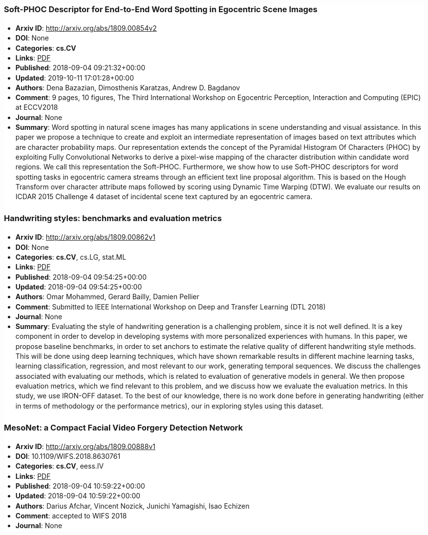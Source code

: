 

### Soft-PHOC Descriptor for End-to-End Word Spotting in Egocentric Scene Images
- **Arxiv ID**: http://arxiv.org/abs/1809.00854v2
- **DOI**: None
- **Categories**: **cs.CV**
- **Links**: [PDF](http://arxiv.org/pdf/1809.00854v2)
- **Published**: 2018-09-04 09:21:32+00:00
- **Updated**: 2019-10-11 17:01:28+00:00
- **Authors**: Dena Bazazian, Dimosthenis Karatzas, Andrew D. Bagdanov
- **Comment**: 9 pages, 10 figures, The Third International Workshop on Egocentric
  Perception, Interaction and Computing (EPIC) at ECCV2018
- **Journal**: None
- **Summary**: Word spotting in natural scene images has many applications in scene understanding and visual assistance. In this paper we propose a technique to create and exploit an intermediate representation of images based on text attributes which are character probability maps. Our representation extends the concept of the Pyramidal Histogram Of Characters (PHOC) by exploiting Fully Convolutional Networks to derive a pixel-wise mapping of the character distribution within candidate word regions. We call this representation the Soft-PHOC. Furthermore, we show how to use Soft-PHOC descriptors for word spotting tasks in egocentric camera streams through an efficient text line proposal algorithm. This is based on the Hough Transform over character attribute maps followed by scoring using Dynamic Time Warping (DTW). We evaluate our results on ICDAR 2015 Challenge 4 dataset of incidental scene text captured by an egocentric camera.



### Handwriting styles: benchmarks and evaluation metrics
- **Arxiv ID**: http://arxiv.org/abs/1809.00862v1
- **DOI**: None
- **Categories**: **cs.CV**, cs.LG, stat.ML
- **Links**: [PDF](http://arxiv.org/pdf/1809.00862v1)
- **Published**: 2018-09-04 09:54:25+00:00
- **Updated**: 2018-09-04 09:54:25+00:00
- **Authors**: Omar Mohammed, Gerard Bailly, Damien Pellier
- **Comment**: Submitted to IEEE International Workshop on Deep and Transfer
  Learning (DTL 2018)
- **Journal**: None
- **Summary**: Evaluating the style of handwriting generation is a challenging problem, since it is not well defined. It is a key component in order to develop in developing systems with more personalized experiences with humans. In this paper, we propose baseline benchmarks, in order to set anchors to estimate the relative quality of different handwriting style methods. This will be done using deep learning techniques, which have shown remarkable results in different machine learning tasks, learning classification, regression, and most relevant to our work, generating temporal sequences. We discuss the challenges associated with evaluating our methods, which is related to evaluation of generative models in general. We then propose evaluation metrics, which we find relevant to this problem, and we discuss how we evaluate the evaluation metrics. In this study, we use IRON-OFF dataset. To the best of our knowledge, there is no work done before in generating handwriting (either in terms of methodology or the performance metrics), our in exploring styles using this dataset.



### MesoNet: a Compact Facial Video Forgery Detection Network
- **Arxiv ID**: http://arxiv.org/abs/1809.00888v1
- **DOI**: 10.1109/WIFS.2018.8630761
- **Categories**: **cs.CV**, eess.IV
- **Links**: [PDF](http://arxiv.org/pdf/1809.00888v1)
- **Published**: 2018-09-04 10:59:22+00:00
- **Updated**: 2018-09-04 10:59:22+00:00
- **Authors**: Darius Afchar, Vincent Nozick, Junichi Yamagishi, Isao Echizen
- **Comment**: accepted to WIFS 2018
- **Journal**: None